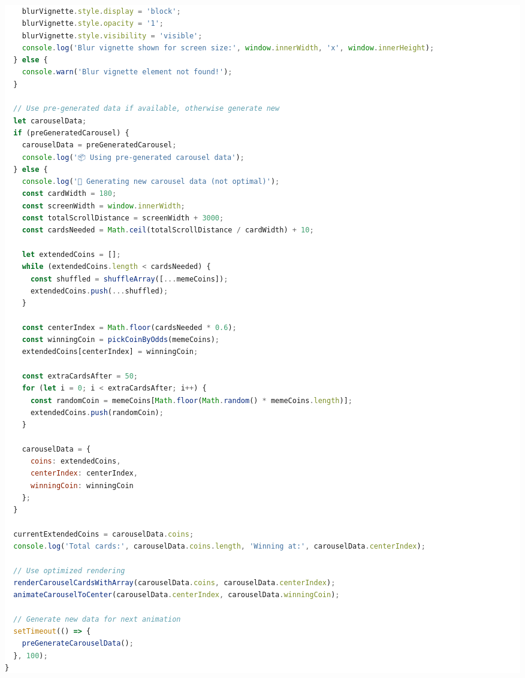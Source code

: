```javascript
    blurVignette.style.display = 'block';
    blurVignette.style.opacity = '1';
    blurVignette.style.visibility = 'visible';
    console.log('Blur vignette shown for screen size:', window.innerWidth, 'x', window.innerHeight);
  } else {
    console.warn('Blur vignette element not found!');
  }
  
  // Use pre-generated data if available, otherwise generate new
  let carouselData;
  if (preGeneratedCarousel) {
    carouselData = preGeneratedCarousel;
    console.log('📦 Using pre-generated carousel data');
  } else {
    console.log('🔄 Generating new carousel data (not optimal)');
    const cardWidth = 180;
    const screenWidth = window.innerWidth;
    const totalScrollDistance = screenWidth + 3000;
    const cardsNeeded = Math.ceil(totalScrollDistance / cardWidth) + 10;
    
    let extendedCoins = [];
    while (extendedCoins.length < cardsNeeded) {
      const shuffled = shuffleArray([...memeCoins]);
      extendedCoins.push(...shuffled);
    }
    
    const centerIndex = Math.floor(cardsNeeded * 0.6);
    const winningCoin = pickCoinByOdds(memeCoins);
    extendedCoins[centerIndex] = winningCoin;
    
    const extraCardsAfter = 50;
    for (let i = 0; i < extraCardsAfter; i++) {
      const randomCoin = memeCoins[Math.floor(Math.random() * memeCoins.length)];
      extendedCoins.push(randomCoin);
    }
    
    carouselData = {
      coins: extendedCoins,
      centerIndex: centerIndex,
      winningCoin: winningCoin
    };
  }
  
  currentExtendedCoins = carouselData.coins;
  console.log('Total cards:', carouselData.coins.length, 'Winning at:', carouselData.centerIndex);
  
  // Use optimized rendering
  renderCarouselCardsWithArray(carouselData.coins, carouselData.centerIndex);
  animateCarouselToCenter(carouselData.centerIndex, carouselData.winningCoin);
  
  // Generate new data for next animation
  setTimeout(() => {
    preGenerateCarouselData();
  }, 100);
}
```
